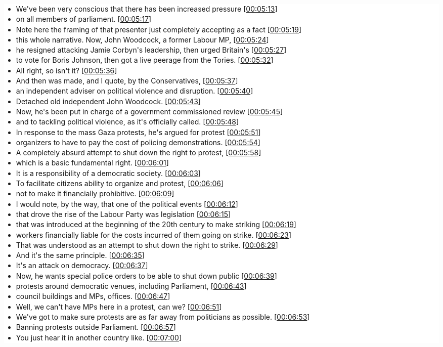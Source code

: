 *  We've been very conscious that there has been increased pressure [[00:05:13](https://www.youtube.com/watch?v=U0EghA4hjXA&t=313.36s)]
*  on all members of parliament. [[00:05:17](https://www.youtube.com/watch?v=U0EghA4hjXA&t=317.0s)]
*  Note here the framing of that presenter just completely accepting as a fact [[00:05:19](https://www.youtube.com/watch?v=U0EghA4hjXA&t=319.08s)]
*  this whole narrative. Now, John Woodcock, a former Labour MP, [[00:05:24](https://www.youtube.com/watch?v=U0EghA4hjXA&t=324.24s)]
*  he resigned attacking Jamie Corbyn's leadership, then urged Britain's [[00:05:27](https://www.youtube.com/watch?v=U0EghA4hjXA&t=327.8s)]
*  to vote for Boris Johnson, then got a live peerage from the Tories. [[00:05:32](https://www.youtube.com/watch?v=U0EghA4hjXA&t=332.24s)]
*  All right, so isn't it? [[00:05:36](https://www.youtube.com/watch?v=U0EghA4hjXA&t=336.59999999999997s)]
*  And then was made, and I quote, by the Conservatives, [[00:05:37](https://www.youtube.com/watch?v=U0EghA4hjXA&t=337.71999999999997s)]
*  an independent adviser on political violence and disruption. [[00:05:40](https://www.youtube.com/watch?v=U0EghA4hjXA&t=340.08s)]
*  Detached old independent John Woodcock. [[00:05:43](https://www.youtube.com/watch?v=U0EghA4hjXA&t=343.23999999999995s)]
*  Now, he's been put in charge of a government commissioned review [[00:05:45](https://www.youtube.com/watch?v=U0EghA4hjXA&t=345.28s)]
*  and to tackling political violence, as it's officially called. [[00:05:48](https://www.youtube.com/watch?v=U0EghA4hjXA&t=348.76s)]
*  In response to the mass Gaza protests, he's argued for protest [[00:05:51](https://www.youtube.com/watch?v=U0EghA4hjXA&t=351.79999999999995s)]
*  organizers to have to pay the cost of policing demonstrations. [[00:05:54](https://www.youtube.com/watch?v=U0EghA4hjXA&t=354.76s)]
*  A completely absurd attempt to shut down the right to protest, [[00:05:58](https://www.youtube.com/watch?v=U0EghA4hjXA&t=358.4s)]
*  which is a basic fundamental right. [[00:06:01](https://www.youtube.com/watch?v=U0EghA4hjXA&t=361.28s)]
*  It is a responsibility of a democratic society. [[00:06:03](https://www.youtube.com/watch?v=U0EghA4hjXA&t=363.03999999999996s)]
*  To facilitate citizens ability to organize and protest, [[00:06:06](https://www.youtube.com/watch?v=U0EghA4hjXA&t=366.28s)]
*  not to make it financially prohibitive. [[00:06:09](https://www.youtube.com/watch?v=U0EghA4hjXA&t=369.32s)]
*  I would note, by the way, that one of the political events [[00:06:12](https://www.youtube.com/watch?v=U0EghA4hjXA&t=372.08s)]
*  that drove the rise of the Labour Party was legislation [[00:06:15](https://www.youtube.com/watch?v=U0EghA4hjXA&t=375.64s)]
*  that was introduced at the beginning of the 20th century to make striking [[00:06:19](https://www.youtube.com/watch?v=U0EghA4hjXA&t=379.59999999999997s)]
*  workers financially liable for the costs incurred of them going on strike. [[00:06:23](https://www.youtube.com/watch?v=U0EghA4hjXA&t=383.84s)]
*  That was understood as an attempt to shut down the right to strike. [[00:06:29](https://www.youtube.com/watch?v=U0EghA4hjXA&t=389.59999999999997s)]
*  And it's the same principle. [[00:06:35](https://www.youtube.com/watch?v=U0EghA4hjXA&t=395.56s)]
*  It's an attack on democracy. [[00:06:37](https://www.youtube.com/watch?v=U0EghA4hjXA&t=397.96s)]
*  Now, he wants special police orders to be able to shut down public [[00:06:39](https://www.youtube.com/watch?v=U0EghA4hjXA&t=399.72s)]
*  protests around democratic venues, including Parliament, [[00:06:43](https://www.youtube.com/watch?v=U0EghA4hjXA&t=403.6s)]
*  council buildings and MPs, offices. [[00:06:47](https://www.youtube.com/watch?v=U0EghA4hjXA&t=407.0s)]
*  Well, we can't have MPs here in a protest, can we? [[00:06:51](https://www.youtube.com/watch?v=U0EghA4hjXA&t=411.0s)]
*  We've got to make sure protests are as far away from politicians as possible. [[00:06:53](https://www.youtube.com/watch?v=U0EghA4hjXA&t=413.6s)]
*  Banning protests outside Parliament. [[00:06:57](https://www.youtube.com/watch?v=U0EghA4hjXA&t=417.6s)]
*  You just hear it in another country like. [[00:07:00](https://www.youtube.com/watch?v=U0EghA4hjXA&t=420.08s)]